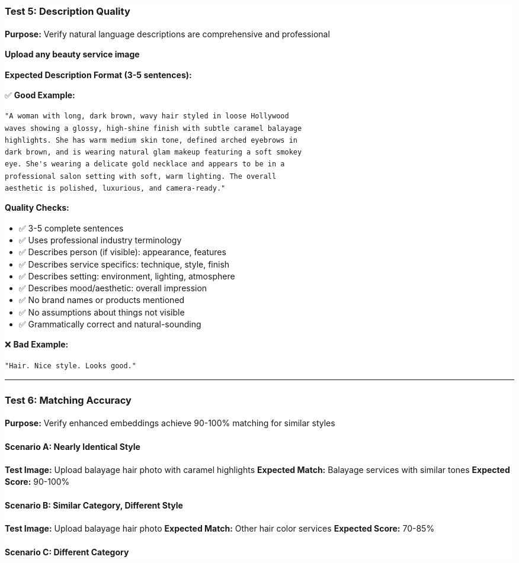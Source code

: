 
### Test 5: Description Quality

**Purpose:** Verify natural language descriptions are comprehensive and professional

**Upload any beauty service image**

**Expected Description Format (3-5 sentences):**

✅ **Good Example:**

```
"A woman with long, dark brown, wavy hair styled in loose Hollywood
waves showing a glossy, high-shine finish with subtle caramel balayage
highlights. She has warm medium skin tone, defined arched eyebrows in
dark brown, and is wearing natural glam makeup featuring a soft smokey
eye. She's wearing a delicate gold necklace and appears to be in a
professional salon setting with soft, warm lighting. The overall
aesthetic is polished, luxurious, and camera-ready."
```

**Quality Checks:**

- ✅ 3-5 complete sentences
- ✅ Uses professional industry terminology
- ✅ Describes person (if visible): appearance, features
- ✅ Describes service specifics: technique, style, finish
- ✅ Describes setting: environment, lighting, atmosphere
- ✅ Describes mood/aesthetic: overall impression
- ✅ No brand names or products mentioned
- ✅ No assumptions about things not visible
- ✅ Grammatically correct and natural-sounding

❌ **Bad Example:**

```
"Hair. Nice style. Looks good."
```

---

### Test 6: Matching Accuracy

**Purpose:** Verify enhanced embeddings achieve 90-100% matching for similar styles

#### Scenario A: Nearly Identical Style

**Test Image:** Upload balayage hair photo with caramel highlights
**Expected Match:** Balayage services with similar tones
**Expected Score:** 90-100%

#### Scenario B: Similar Category, Different Style

**Test Image:** Upload balayage hair photo
**Expected Match:** Other hair color services
**Expected Score:** 70-85%

#### Scenario C: Different Category

